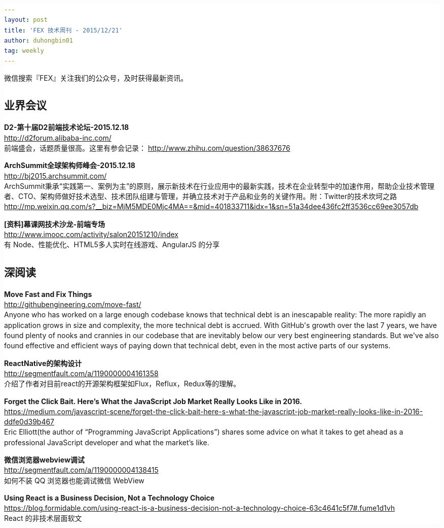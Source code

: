 ```yaml
---
layout: post
title: 'FEX 技术周刊 - 2015/12/21'
author: duhongbin01
tag: weekly
---
```


微信搜索『FEX』关注我们的公众号，及时获得最新资讯。

## 业界会议

**D2-第十届D2前端技术论坛-2015.12.18**  
http://d2forum.alibaba-inc.com/  
前端盛会，话题质量很高。这里有参会记录： http://www.zhihu.com/question/38637676

**ArchSummit全球架构师峰会-2015.12.18**  
http://bj2015.archsummit.com/  
ArchSummit秉承“实践第一、案例为主”的原则，展示新技术在行业应用中的最新实践，技术在企业转型中的加速作用，帮助企业技术管理者、CTO、架构师做好技术选型、技术团队组建与管理，并确立技术对于产品和业务的关键作用。附：Twitter的技术坎坷之路 http://mp.weixin.qq.com/s?__biz=MjM5MDE0Mjc4MA==&mid=401833711&idx=1&sn=51a34dee436fc2ff3536cc69ee3057db

**[资料]幕课网技术沙龙-前端专场**  
http://www.imooc.com/activity/salon20151210/index  
有 Node、性能优化、HTML5多人实时在线游戏、AngularJS 的分享

## 深阅读

**Move Fast and Fix Things**  
http://githubengineering.com/move-fast/  
Anyone who has worked on a large enough codebase knows that technical debt is an inescapable reality: The more rapidly an application grows in size and complexity, the more technical debt is accrued. With GitHub's growth over the last 7 years, we have found plenty of nooks and crannies in our codebase that are inevitably below our very best engineering standards. But we've also found effective and efficient ways of paying down that technical debt, even in the most active parts of our systems.

**ReactNative的架构设计**  
http://segmentfault.com/a/1190000004161358  
介绍了作者对目前react的开源架构框架如Flux，Reflux，Redux等的理解。

**Forget the Click Bait. Here’s What the JavaScript Job Market Really Looks Like in 2016.**  
https://medium.com/javascript-scene/forget-the-click-bait-here-s-what-the-javascript-job-market-really-looks-like-in-2016-ddfe0d39b467  
Eric Elliott(the author of “Programming JavaScript Applications”) shares some advice on what it takes to get ahead as a professional JavaScript developer and what the market’s like.

**微信浏览器webview调试**  
http://segmentfault.com/a/1190000004138415  
如何不装 QQ 浏览器也能调试微信 WebView

**Using React is a Business Decision, Not a Technology Choice**  
https://blog.formidable.com/using-react-is-a-business-decision-not-a-technology-choice-63c4641c5f7#.fume1d1vh  
React 的非技术层面软文

